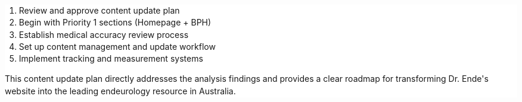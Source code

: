 1. Review and approve content update plan
2. Begin with Priority 1 sections (Homepage + BPH)
3. Establish medical accuracy review process
4. Set up content management and update workflow
5. Implement tracking and measurement systems

This content update plan directly addresses the analysis findings and provides a clear roadmap for transforming Dr. Ende's website into the leading endeurology resource in Australia.